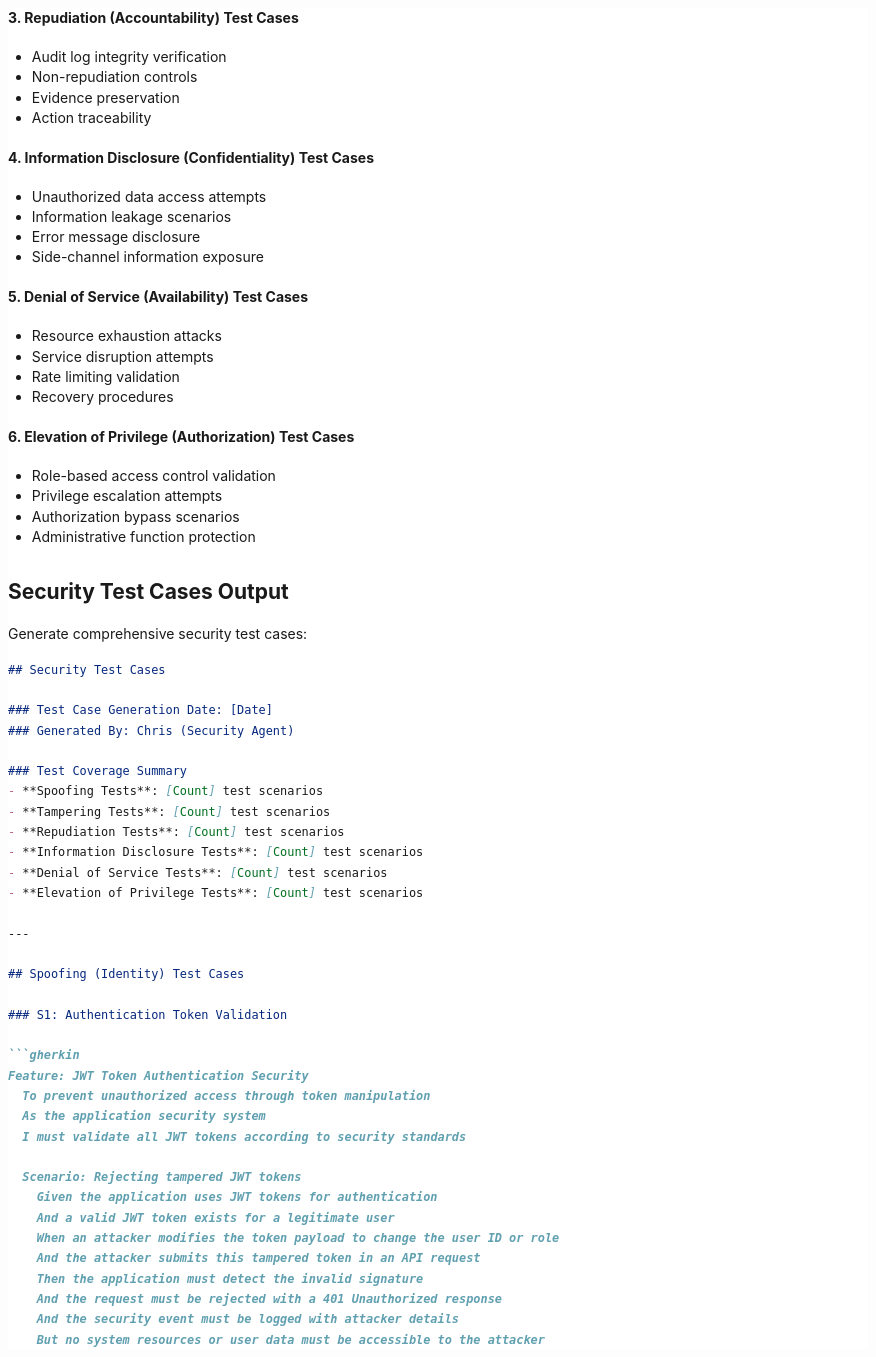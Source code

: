 #### 3. Repudiation (Accountability) Test Cases
- Audit log integrity verification
- Non-repudiation controls
- Evidence preservation
- Action traceability

#### 4. Information Disclosure (Confidentiality) Test Cases
- Unauthorized data access attempts
- Information leakage scenarios
- Error message disclosure
- Side-channel information exposure

#### 5. Denial of Service (Availability) Test Cases
- Resource exhaustion attacks
- Service disruption attempts
- Rate limiting validation
- Recovery procedures

#### 6. Elevation of Privilege (Authorization) Test Cases
- Role-based access control validation
- Privilege escalation attempts
- Authorization bypass scenarios
- Administrative function protection

## Security Test Cases Output

Generate comprehensive security test cases:

```markdown
## Security Test Cases

### Test Case Generation Date: [Date]
### Generated By: Chris (Security Agent)

### Test Coverage Summary
- **Spoofing Tests**: [Count] test scenarios
- **Tampering Tests**: [Count] test scenarios  
- **Repudiation Tests**: [Count] test scenarios
- **Information Disclosure Tests**: [Count] test scenarios
- **Denial of Service Tests**: [Count] test scenarios
- **Elevation of Privilege Tests**: [Count] test scenarios

---

## Spoofing (Identity) Test Cases

### S1: Authentication Token Validation

```gherkin
Feature: JWT Token Authentication Security
  To prevent unauthorized access through token manipulation
  As the application security system
  I must validate all JWT tokens according to security standards

  Scenario: Rejecting tampered JWT tokens
    Given the application uses JWT tokens for authentication
    And a valid JWT token exists for a legitimate user
    When an attacker modifies the token payload to change the user ID or role
    And the attacker submits this tampered token in an API request
    Then the application must detect the invalid signature
    And the request must be rejected with a 401 Unauthorized response
    And the security event must be logged with attacker details
    But no system resources or user data must be accessible to the attacker
```
